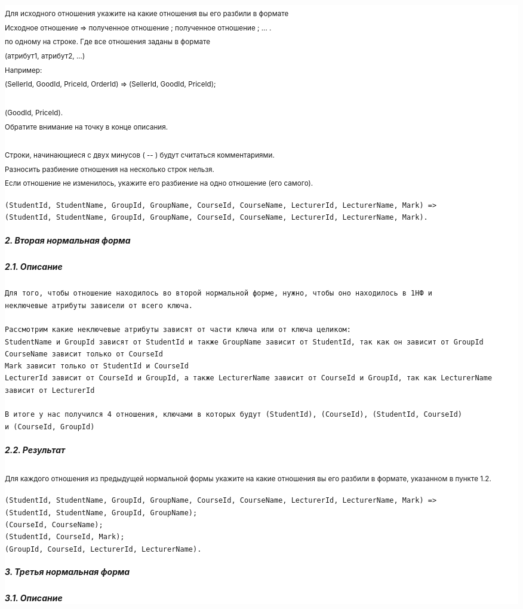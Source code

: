 <sub>Для исходного отношения укажите на какие отношения вы его разбили в формате\
   Исходное отношение => полученное отношение ; полученное отношение ; ... .\
по одному на строке. Где все отношения заданы в формате\
   (атрибут1, атрибут2, ...)\
Например:\
   (SellerId, GoodId, PriceId, OrderId) => (SellerId, GoodId, PriceId); \
\
(GoodId, PriceId).\
Обратите внимание на точку в конце описания.\
\
Строки, начинающиеся с двух минусов ( -- ) будут считаться комментариями.\
Разносить разбиение отношения на несколько строк нельзя.\
Если отношение не изменилось, укажите его разбиение на одно отношение (его самого).<sub>

	(StudentId, StudentName, GroupId, GroupName, CourseId, CourseName, LecturerId, LecturerName, Mark) =>
	(StudentId, StudentName, GroupId, GroupName, CourseId, CourseName, LecturerId, LecturerName, Mark).
	
##### 2. Вторая нормальная форма

##### 2.1. Описание

	Для того, чтобы отношение находилось во второй нормальной форме, нужно, чтобы оно находилось в 1НФ и
	неключевые атрибуты зависели от всего ключа. 
	
	Рассмотрим какие неключевые атрибуты зависят от части ключа или от ключа целиком:
	StudentName и GroupId зависят от StudentId и также GroupName зависит от StudentId, так как он зависит от GroupId
	CourseName зависит только от CourseId
	Mark зависит только от StudentId и CourseId
	LecturerId зависит от CourseId и GroupId, а также LecturerName зависит от CourseId и GroupId, так как LecturerName
	зависит от LecturerId
	
	В итоге у нас получился 4 отношения, ключами в которых будут (StudentId), (CourseId), (StudentId, CourseId)
	и (CourseId, GroupId)

##### 2.2. Результат

<sub>Для каждого отношения из предыдущей нормальной формы укажите на какие отношения вы его разбили в формате, указанном в пункте 1.2.<sub>

	(StudentId, StudentName, GroupId, GroupName, CourseId, CourseName, LecturerId, LecturerName, Mark) =>
	(StudentId, StudentName, GroupId, GroupName);
	(CourseId, CourseName);
	(StudentId, CourseId, Mark);
	(GroupId, CourseId, LecturerId, LecturerName).

##### 3. Третья нормальная форма

##### 3.1. Описание
